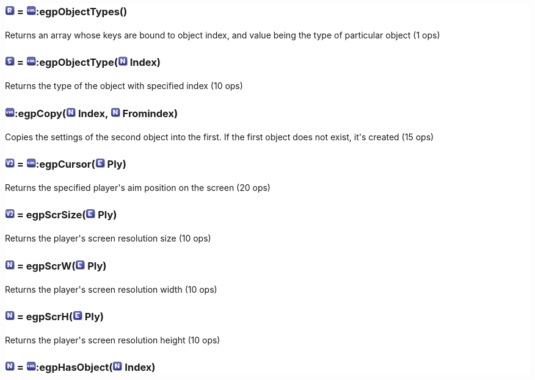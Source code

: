### ![Array](Type-Array.png "Array") = ![WireLink](Type-WireLink.png "WireLink"):egpObjectTypes()

Returns an array whose keys are bound to object index, and value being the type of particular object (1 ops)

### ![String](Type-String.png "String") = ![WireLink](Type-WireLink.png "WireLink"):egpObjectType(![Number](Type-Number.png "Number") Index)

Returns the type of the object with specified index (10 ops)

### ![WireLink](Type-WireLink.png "WireLink"):egpCopy(![Number](Type-Number.png "Number") Index, ![Number](Type-Number.png "Number") Fromindex)

Copies the settings of the second object into the first. If the first object does not exist, it's created (15 ops)

### ![Vector2](Type-Vector2.png "Vector2") = ![WireLink](Type-WireLink.png "WireLink"):egpCursor(![Entity](Type-Entity.png "Entity") Ply)

Returns the specified player's aim position on the screen (20 ops)

### ![Vector2](Type-Vector2.png "Vector2") = egpScrSize(![Entity](Type-Entity.png "Entity") Ply)

Returns the player's screen resolution size (10 ops)

### ![Number](Type-Number.png "Number") = egpScrW(![Entity](Type-Entity.png "Entity") Ply)

Returns the player's screen resolution width (10 ops)

### ![Number](Type-Number.png "Number") = egpScrH(![Entity](Type-Entity.png "Entity") Ply)

Returns the player's screen resolution height (10 ops)

### ![Number](Type-Number.png "Number") = ![WireLink](Type-WireLink.png "WireLink"):egpHasObject(![Number](Type-Number.png "Number") Index)
